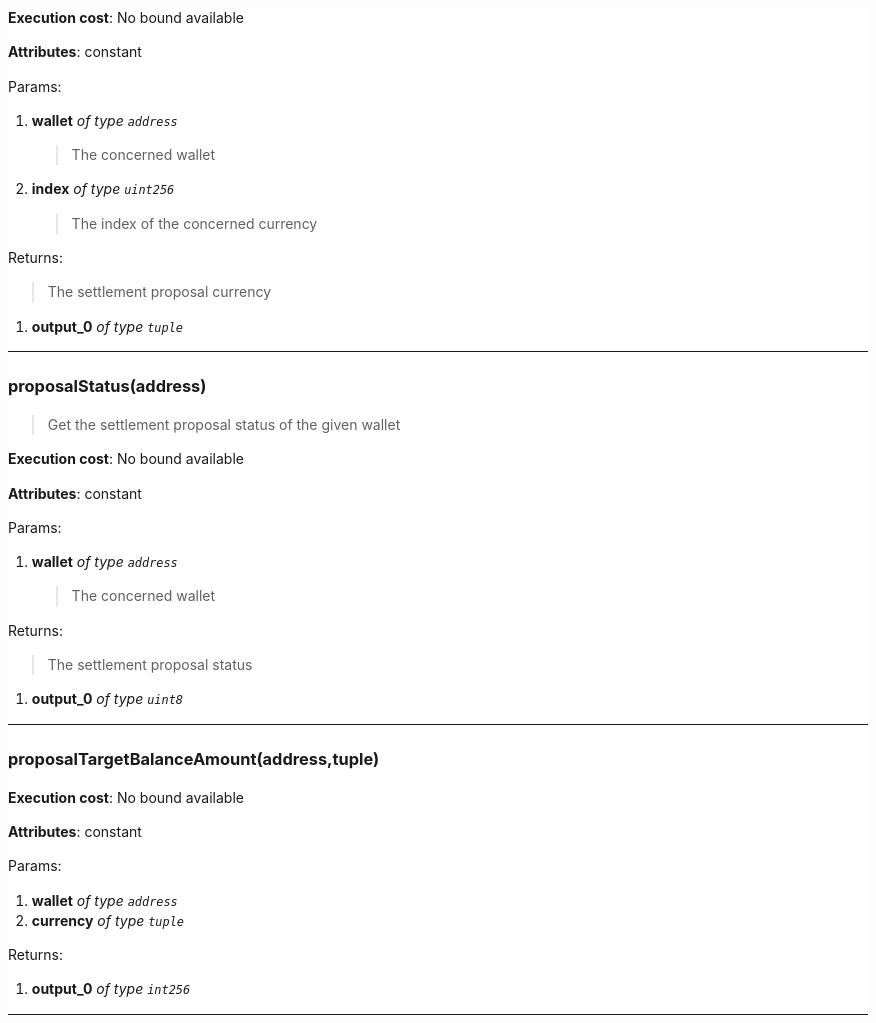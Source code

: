 
**Execution cost**: No bound available

**Attributes**: constant


Params:

1. **wallet** *of type `address`*

    > The concerned wallet

2. **index** *of type `uint256`*

    > The index of the concerned currency


Returns:

> The settlement proposal currency

1. **output_0** *of type `tuple`*

--- 
### proposalStatus(address)
>
>Get the settlement proposal status of the given wallet


**Execution cost**: No bound available

**Attributes**: constant


Params:

1. **wallet** *of type `address`*

    > The concerned wallet


Returns:

> The settlement proposal status

1. **output_0** *of type `uint8`*

--- 
### proposalTargetBalanceAmount(address,tuple)


**Execution cost**: No bound available

**Attributes**: constant


Params:

1. **wallet** *of type `address`*
2. **currency** *of type `tuple`*

Returns:


1. **output_0** *of type `int256`*

--- 
